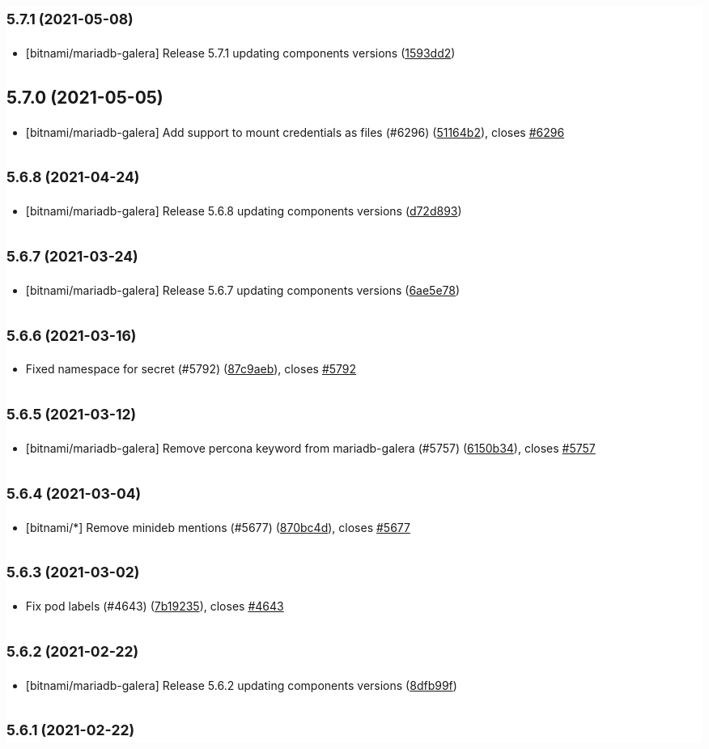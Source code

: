 ## <small>5.7.1 (2021-05-08)</small>

* [bitnami/mariadb-galera] Release 5.7.1 updating components versions ([1593dd2](https://github.com/bitnami/charts/commit/1593dd289300c76de63c6c63c609a9d830cf1265))

## 5.7.0 (2021-05-05)

* [bitnami/mariadb-galera] Add support to mount credentials as files (#6296) ([51164b2](https://github.com/bitnami/charts/commit/51164b2b0298ecd33a185fba33629f8a5f70b78a)), closes [#6296](https://github.com/bitnami/charts/issues/6296)

## <small>5.6.8 (2021-04-24)</small>

* [bitnami/mariadb-galera] Release 5.6.8 updating components versions ([d72d893](https://github.com/bitnami/charts/commit/d72d893e42131e404514ca9c6d762894c151163a))

## <small>5.6.7 (2021-03-24)</small>

* [bitnami/mariadb-galera] Release 5.6.7 updating components versions ([6ae5e78](https://github.com/bitnami/charts/commit/6ae5e78bb273b803efd319918aec392513544467))

## <small>5.6.6 (2021-03-16)</small>

* Fixed namespace for secret (#5792) ([87c9aeb](https://github.com/bitnami/charts/commit/87c9aebb7ed5a804935efda31aa3258a9eb3c8b2)), closes [#5792](https://github.com/bitnami/charts/issues/5792)

## <small>5.6.5 (2021-03-12)</small>

* [bitnami/mariadb-galera] Remove percona keyword from mariadb-galera (#5757) ([6150b34](https://github.com/bitnami/charts/commit/6150b34dab9748c2917f398c88c040218dca14cb)), closes [#5757](https://github.com/bitnami/charts/issues/5757)

## <small>5.6.4 (2021-03-04)</small>

* [bitnami/*] Remove minideb mentions (#5677) ([870bc4d](https://github.com/bitnami/charts/commit/870bc4dba1fc3aa55dd157da6687b25e8d352206)), closes [#5677](https://github.com/bitnami/charts/issues/5677)

## <small>5.6.3 (2021-03-02)</small>

* Fix pod labels (#4643) ([7b19235](https://github.com/bitnami/charts/commit/7b192358e845b143df19dcf3cd41a3a7c7a87d84)), closes [#4643](https://github.com/bitnami/charts/issues/4643)

## <small>5.6.2 (2021-02-22)</small>

* [bitnami/mariadb-galera] Release 5.6.2 updating components versions ([8dfb99f](https://github.com/bitnami/charts/commit/8dfb99fc6ab170d777b4790699abfe57c4e76fb3))

## <small>5.6.1 (2021-02-22)</small>
